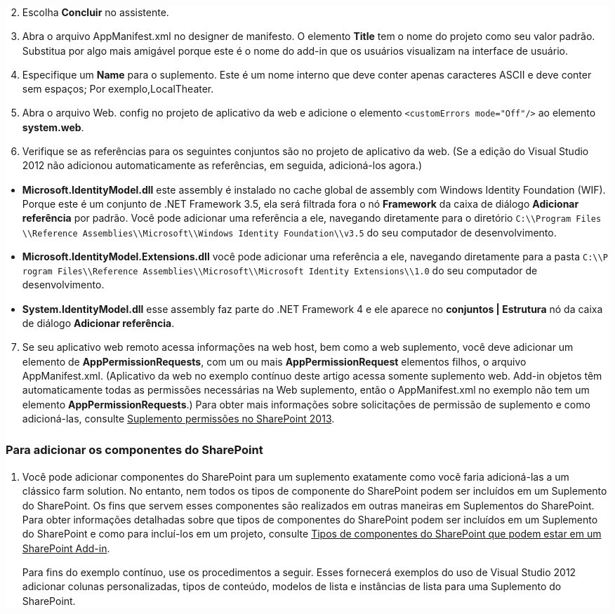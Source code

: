   
2. Escolha **Concluir** no assistente.
    
  
3. Abra o arquivo AppManifest.xml no designer de manifesto. O elemento **Title** tem o nome do projeto como seu valor padrão. Substitua por algo mais amigável porque este é o nome do add-in que os usuários visualizam na interface de usuário.
    
  
4. Especifique um **Name** para o suplemento. Este é um nome interno que deve conter apenas caracteres ASCII e deve conter sem espaços; Por exemplo,LocalTheater.
    
  
5. Abra o arquivo Web. config no projeto de aplicativo da web e adicione o elemento  `<customErrors mode="Off"/>` ao elemento **system.web**.
    
  
6. Verifique se as referências para os seguintes conjuntos são no projeto de aplicativo da web. (Se a edição do Visual Studio 2012 não adicionou automaticamente as referências, em seguida, adicioná-los agora.)
    
  - **Microsoft.IdentityModel.dll** este assembly é instalado no cache global de assembly com Windows Identity Foundation (WIF). Porque este é um conjunto de .NET Framework 3.5, ela será filtrada fora o nó **Framework** da caixa de diálogo **Adicionar referência** por padrão. Você pode adicionar uma referência a ele, navegando diretamente para o diretório `C:\\Program Files\\Reference Assemblies\\Microsoft\\Windows Identity Foundation\\v3.5` do seu computador de desenvolvimento.
    
  
  - **Microsoft.IdentityModel.Extensions.dll** você pode adicionar uma referência a ele, navegando diretamente para a pasta `C:\\Program Files\\Reference Assemblies\\Microsoft\\Microsoft Identity Extensions\\1.0` do seu computador de desenvolvimento.
    
  
  - **System.IdentityModel.dll** esse assembly faz parte do .NET Framework 4 e ele aparece no **conjuntos | Estrutura** nó da caixa de diálogo **Adicionar referência**.
    
  
7. Se seu aplicativo web remoto acessa informações na web host, bem como a web suplemento, você deve adicionar um elemento de **AppPermissionRequests**, com um ou mais **AppPermissionRequest** elementos filhos, o arquivo AppManifest.xml. (Aplicativo da web no exemplo contínuo deste artigo acessa somente suplemento web. Add-in objetos têm automaticamente todas as permissões necessárias na Web suplemento, então o AppManifest.xml no exemplo não tem um elemento **AppPermissionRequests**.) Para obter mais informações sobre solicitações de permissão de suplemento e como adicioná-las, consulte [Suplemento permissões no SharePoint 2013](add-in-permissions-in-sharepoint-2013.md).
    
  

### Para adicionar os componentes do SharePoint


1. Você pode adicionar componentes do SharePoint para um suplemento exatamente como você faria adicioná-las a um clássico farm solution. No entanto, nem todos os tipos de componente do SharePoint podem ser incluídos em um Suplemento do SharePoint. Os fins que servem esses componentes são realizados em outras maneiras em Suplementos do SharePoint. Para obter informações detalhadas sobre que tipos de componentes do SharePoint podem ser incluídos em um Suplemento do SharePoint e como para incluí-los em um projeto, consulte  [Tipos de componentes do SharePoint que podem estar em um SharePoint Add-in](host-webs-add-in-webs-and-sharepoint-components-in-sharepoint-2013.md#TypesOfSPComponentsInApps).
    
    Para fins do exemplo contínuo, use os procedimentos a seguir. Esses fornecerá exemplos do uso de Visual Studio 2012 adicionar colunas personalizadas, tipos de conteúdo, modelos de lista e instâncias de lista para uma Suplemento do SharePoint.
    